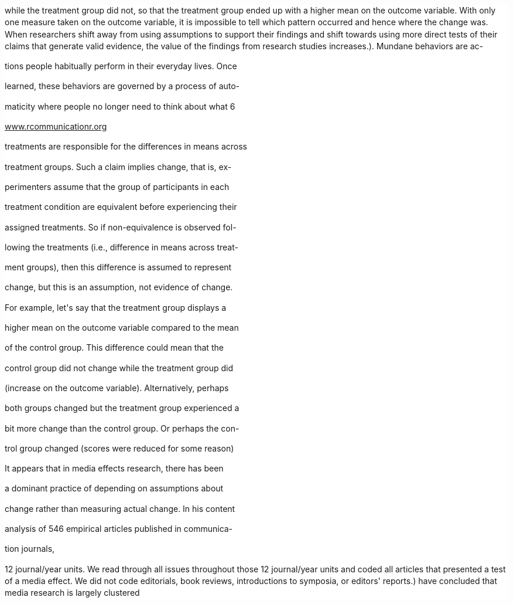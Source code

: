 
while the treatment group did not, so that the treatment group ended up with a higher mean on the outcome variable. With only one measure taken on the outcome variable, it is impossible to tell which pattern occurred and hence where the change was. When researchers shift away from using assumptions to support their findings and shift towards using more direct tests of their claims that generate valid evidence, the value of the findings from research studies increases.). Mundane behaviors are ac-

tions people habitually perform in their everyday lives. Once 

learned, these behaviors are governed by a process of auto-

maticity where people no longer need to think about what 
6 

www.rcommunicationr.org 

treatments are responsible for the differences in means across 

treatment groups. Such a claim implies change, that is, ex-

perimenters assume that the group of participants in each 

treatment condition are equivalent before experiencing their 

assigned treatments. So if non-equivalence is observed fol-

lowing the treatments (i.e., difference in means across treat-

ment groups), then this difference is assumed to represent 

change, but this is an assumption, not evidence of change. 

For example, let's say that the treatment group displays a 

higher mean on the outcome variable compared to the mean 

of the control group. This difference could mean that the 

control group did not change while the treatment group did 

(increase on the outcome variable). Alternatively, perhaps 

both groups changed but the treatment group experienced a 

bit more change than the control group. Or perhaps the con-

trol group changed (scores were reduced for some reason) 

It appears that in media effects research, there has been 

a dominant practice of depending on assumptions about 

change rather than measuring actual change. In his content 

analysis of 546 empirical articles published in communica-

tion journals, 


12 journal/year units. We read through all issues throughout those 12 journal/year units and coded all articles that presented a test of a media effect. We did not code editorials, book reviews, introductions to symposia, or editors' reports.) have concluded that media research is largely clustered 
